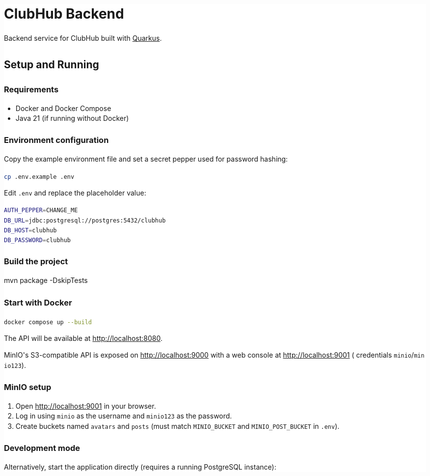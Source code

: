 # ClubHub Backend

Backend service for ClubHub built with [Quarkus](https://quarkus.io/).

## Setup and Running

### Requirements

- Docker and Docker Compose
- Java 21 (if running without Docker)

### Environment configuration

Copy the example environment file and set a secret pepper used for password hashing:

```bash
cp .env.example .env
```

Edit `.env` and replace the placeholder value:

```bash
AUTH_PEPPER=CHANGE_ME
DB_URL=jdbc:postgresql://postgres:5432/clubhub
DB_HOST=clubhub
DB_PASSWORD=clubhub
```

### Build the project

mvn package -DskipTests

### Start with Docker

```bash
docker compose up --build
```

The API will be available at <http://localhost:8080>.

MinIO's S3-compatible API is exposed on <http://localhost:9000> with a web console at <http://localhost:9001> (
credentials `minio`/`minio123`).

### MinIO setup

1. Open <http://localhost:9001> in your browser.
2. Log in using `minio` as the username and `minio123` as the password.
3. Create buckets named `avatars` and `posts` (must match `MINIO_BUCKET` and `MINIO_POST_BUCKET` in `.env`).

### Development mode

Alternatively, start the application directly (requires a running PostgreSQL instance):
